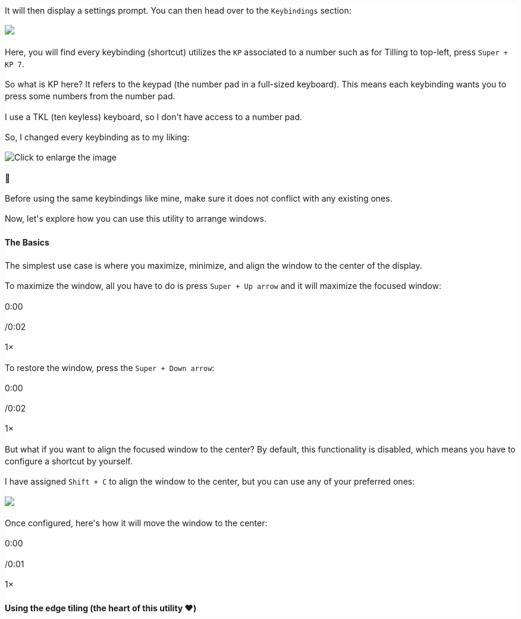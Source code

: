 It will then display a settings prompt. You can then head over to the `Keybindings` section:

![][6]

Here, you will find every keybinding (shortcut) utilizes the `KP` associated to a number such as for Tilling to top-left, press `Super + KP 7`.

So what is KP here? It refers to the keypad (the number pad in a full-sized keyboard). This means each keybinding wants you to press some numbers from the number pad.

I use a TKL (ten keyless) keyboard, so I don't have access to a number pad.

So, I changed every keybinding as to my liking:

![Click to enlarge the image][7]

🚧

Before using the same keybindings like mine, make sure it does not conflict with any existing ones.

Now, let's explore how you can use this utility to arrange windows.

#### The Basics

The simplest use case is where you maximize, minimize, and align the window to the center of the display.

To maximize the window, all you have to do is press `Super + Up arrow` and it will maximize the focused window:

0:00

/0:02

1×

To restore the window, press the `Super + Down arrow`:

0:00

/0:02

1×

But what if you want to align the focused window to the center? By default, this functionality is disabled, which means you have to configure a shortcut by yourself.

I have assigned `Shift + C` to align the window to the center, but you can use any of your preferred ones:

![][8]

Once configured, here's how it will move the window to the center:

0:00

/0:01

1×

#### Using the edge tiling (the heart of this utility ❤️)


[#]: subject: "How to Use Tiling Assistant on GNOME Desktop?"
[#]: via: "https://itsfoss.com/gnome-tiling-assistant/"
[#]: author: "Sagar Sharma https://itsfoss.com/author/sagar/"
[#]: collector: "lujun9972/lctt-scripts-1700446145"
[#]: translator: " "
[#]: reviewer: " "
[#]: publisher: " "
[#]: url: " "
[a]: https://itsfoss.com/author/sagar/
[b]: https://github.com/lujun9972
[1]: https://itsfoss.com/gnome-shell-extensions/
[2]: https://extensions.gnome.org/extension/3733/tiling-assistant/
[3]: https://itsfoss.com/content/images/2023/12/Install-Tiling-Assiatant-GNOME-extension-1.png
[4]: https://itsfoss.com/content/images/size/w256h256/2022/12/android-chrome-192x192.png
[5]: https://itsfoss.com/content/images/2023/12/Open-the-settings-prompt-for-Tiling-assistant-in-GNOME-1.png
[6]: https://itsfoss.com/content/images/2023/12/Settings-prompt-of-Tiling-Assistant-1.png
[7]: https://itsfoss.com/content/images/2023/12/changed-keybindings-of-Tiling-Assistant.png
[8]: https://itsfoss.com/content/images/2023/12/configure-shortcut-to-align-window-in-the-center-1.png
[9]: https://itsfoss.com/content/images/2023/12/enable-window-resizing-feature.png
[10]: https://itsfoss.com/i3-customization/
[11]: https://itsfoss.com/regolith-linux-desktop/
[12]: https://pop.system76.com/
[13]: https://nxos.org/
[14]: https://rhinolinux.org/